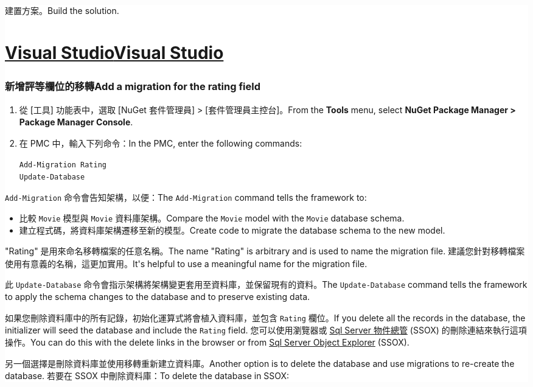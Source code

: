 <span data-ttu-id="a3ce4-219">建置方案。</span><span class="sxs-lookup"><span data-stu-id="a3ce4-219">Build the solution.</span></span>

# <a name="visual-studio"></a>[<span data-ttu-id="a3ce4-220">Visual Studio</span><span class="sxs-lookup"><span data-stu-id="a3ce4-220">Visual Studio</span></span>](#tab/visual-studio)

<a name="pmc"></a>

### <a name="add-a-migration-for-the-rating-field"></a><span data-ttu-id="a3ce4-221">新增評等欄位的移轉</span><span class="sxs-lookup"><span data-stu-id="a3ce4-221">Add a migration for the rating field</span></span>

1. <span data-ttu-id="a3ce4-222"> 從 [工具] 功能表中，選取 [NuGet 套件管理員] > [套件管理員主控台]。</span><span class="sxs-lookup"><span data-stu-id="a3ce4-222">From the **Tools** menu, select **NuGet Package Manager > Package Manager Console**.</span></span>
2. <span data-ttu-id="a3ce4-223">在 PMC 中，輸入下列命令：</span><span class="sxs-lookup"><span data-stu-id="a3ce4-223">In the PMC, enter the following commands:</span></span>

   ```powershell
   Add-Migration Rating
   Update-Database
   ```

<span data-ttu-id="a3ce4-224">`Add-Migration` 命令會告知架構，以便：</span><span class="sxs-lookup"><span data-stu-id="a3ce4-224">The `Add-Migration` command tells the framework to:</span></span>

* <span data-ttu-id="a3ce4-225">比較 `Movie` 模型與 `Movie` 資料庫架構。</span><span class="sxs-lookup"><span data-stu-id="a3ce4-225">Compare the `Movie` model with the `Movie` database schema.</span></span>
* <span data-ttu-id="a3ce4-226">建立程式碼，將資料庫架構遷移至新的模型。</span><span class="sxs-lookup"><span data-stu-id="a3ce4-226">Create code to migrate the database schema to the new model.</span></span>

<span data-ttu-id="a3ce4-227">"Rating" 是用來命名移轉檔案的任意名稱。</span><span class="sxs-lookup"><span data-stu-id="a3ce4-227">The name "Rating" is arbitrary and is used to name the migration file.</span></span> <span data-ttu-id="a3ce4-228">建議您針對移轉檔案使用有意義的名稱，這更加實用。</span><span class="sxs-lookup"><span data-stu-id="a3ce4-228">It's helpful to use a meaningful name for the migration file.</span></span>

<span data-ttu-id="a3ce4-229">此 `Update-Database` 命令會指示架構將架構變更套用至資料庫，並保留現有的資料。</span><span class="sxs-lookup"><span data-stu-id="a3ce4-229">The `Update-Database` command tells the framework to apply the schema changes to the database and to preserve existing data.</span></span>

<a name="ssox"></a>

<span data-ttu-id="a3ce4-230">如果您刪除資料庫中的所有記錄，初始化運算式將會植入資料庫，並包含 `Rating` 欄位。</span><span class="sxs-lookup"><span data-stu-id="a3ce4-230">If you delete all the records in the database, the initializer will seed the database and include the `Rating` field.</span></span> <span data-ttu-id="a3ce4-231">您可以使用瀏覽器或 [Sql Server 物件總管](xref:tutorials/razor-pages/sql#ssox) (SSOX) 的刪除連結來執行這項操作。</span><span class="sxs-lookup"><span data-stu-id="a3ce4-231">You can do this with the delete links in the browser or from [Sql Server Object Explorer](xref:tutorials/razor-pages/sql#ssox) (SSOX).</span></span>

<span data-ttu-id="a3ce4-232">另一個選擇是刪除資料庫並使用移轉重新建立資料庫。</span><span class="sxs-lookup"><span data-stu-id="a3ce4-232">Another option is to delete the database and use migrations to re-create the database.</span></span> <span data-ttu-id="a3ce4-233">若要在 SSOX 中刪除資料庫：</span><span class="sxs-lookup"><span data-stu-id="a3ce4-233">To delete the database in SSOX:</span></span>
